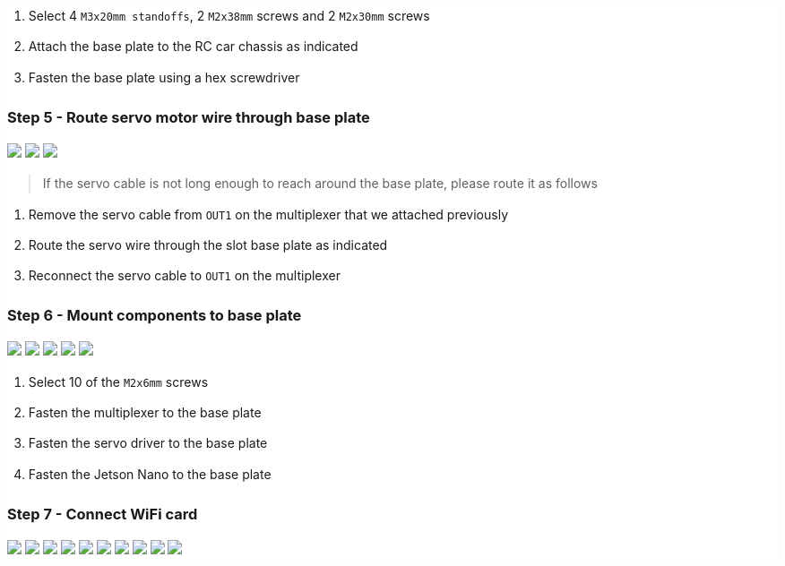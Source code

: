 1. Select 4 ``M3x20mm standoffs``, 2 ``M2x38mm`` screws and 2 ``M2x30mm`` screws

2. Attach the base plate to the RC car chassis as indicated
3. Fasten the base plate using a hex screwdriver

### Step 5 - Route servo motor wire through base plate

<a></a>
<img src="https://user-images.githubusercontent.com/25759564/60318103-976fbc00-9926-11e9-90fc-d17feb20796e.png" height=128/>
<img src="https://user-images.githubusercontent.com/25759564/60318104-976fbc00-9926-11e9-9dc1-9b2f5c9efb0f.png" height=128/>
<img src="https://user-images.githubusercontent.com/25759564/60317768-56c37300-9925-11e9-9ce2-fb43b7a70c4a.png" height=128/>

> If the servo cable is not long enough to reach around the base plate, please route it as follows

1. Remove the servo cable from ``OUT1`` on the multiplexer that we attached previously

2. Route the servo wire through the slot base plate as indicated
3. Reconnect the servo cable to ``OUT1`` on the multiplexer

### Step 6 - Mount components to base plate

<a></a>
<img src="https://user-images.githubusercontent.com/25759564/60318997-d9e6c800-9929-11e9-8606-c1f020710518.png" height=128/>
<img src="https://user-images.githubusercontent.com/25759564/60318999-da7f5e80-9929-11e9-921b-c63e1bfc1f9e.png" height=128/>
<img src="https://user-images.githubusercontent.com/25759564/60319310-d0aa2b00-992a-11e9-95a0-4e00e010acf9.png" height=128/>
<img src="https://user-images.githubusercontent.com/25759564/60319312-d0aa2b00-992a-11e9-9631-d5c688ea67b7.png" height=128/>
<img src="https://user-images.githubusercontent.com/25759564/60319370-0e0eb880-992b-11e9-8854-1220bd1e806b.png" height=128/>

1. Select 10 of the ``M2x6mm`` screws

2. Fasten the multiplexer to the base plate
3. Fasten the servo driver to the base plate
4. Fasten the Jetson Nano to the base plate

### Step 7 - Connect WiFi card

<a></a>
<img src="https://user-images.githubusercontent.com/25759564/60319810-87f37180-992c-11e9-87a5-745b7bb57a13.png" height=128/>
<img src="https://user-images.githubusercontent.com/25759564/60319811-888c0800-992c-11e9-9b39-01b0df050d69.png" height=128/>
<img src="https://user-images.githubusercontent.com/25759564/60319812-888c0800-992c-11e9-8570-e6991fc1ce4d.png" height=128/>
<img src="https://user-images.githubusercontent.com/25759564/60319813-888c0800-992c-11e9-9280-de99940abd95.png" height=128/>
<img src="https://user-images.githubusercontent.com/25759564/60319815-888c0800-992c-11e9-9884-1bab46691048.png" height=128/>
<img src="https://user-images.githubusercontent.com/25759564/60319816-89249e80-992c-11e9-8c5b-7287c798221c.png" height=128/>
<img src="https://user-images.githubusercontent.com/25759564/60319817-89249e80-992c-11e9-98d8-0628f0b53d43.png" height=128/>
<img src="https://user-images.githubusercontent.com/25759564/60319818-89249e80-992c-11e9-8411-96abda0a94e7.png" height=128/>
<img src="https://user-images.githubusercontent.com/25759564/60319819-89249e80-992c-11e9-8cee-9d53e81df454.png" height=128/>
<img src="https://user-images.githubusercontent.com/25759564/60319821-89249e80-992c-11e9-8374-ee5d0ce24fe5.png" height=128/>
